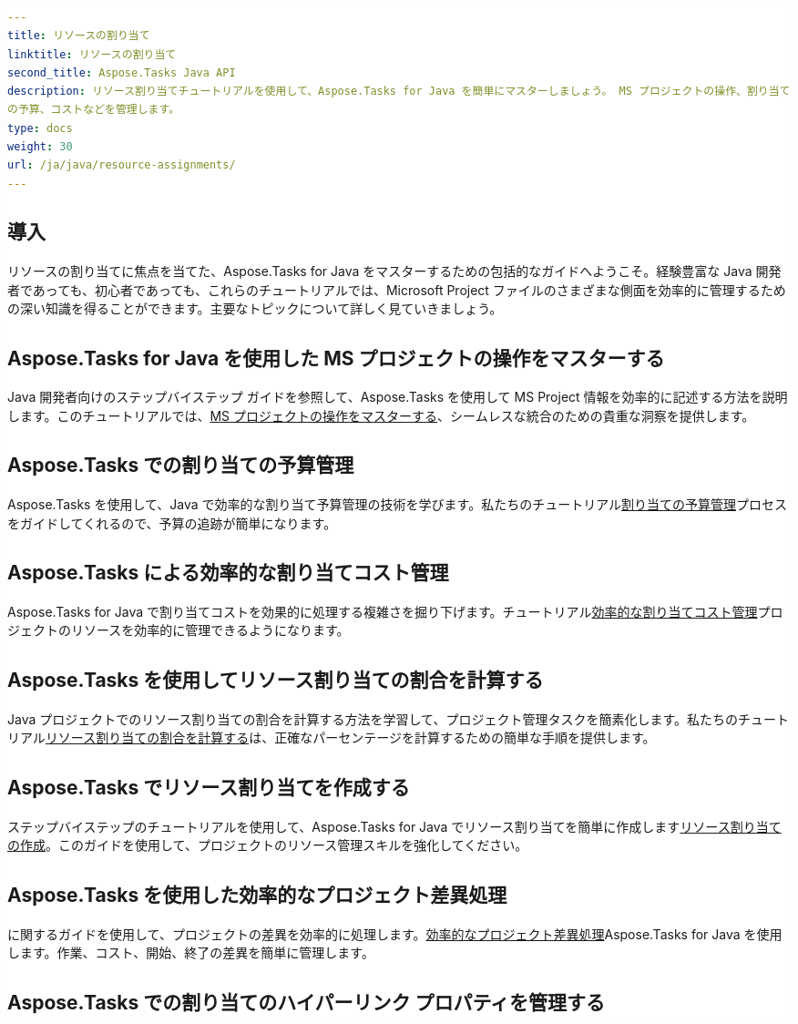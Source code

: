 ```yaml
---
title: リソースの割り当て
linktitle: リソースの割り当て
second_title: Aspose.Tasks Java API
description: リソース割り当てチュートリアルを使用して、Aspose.Tasks for Java を簡単にマスターしましょう。 MS プロジェクトの操作、割り当ての予算、コストなどを管理します。
type: docs
weight: 30
url: /ja/java/resource-assignments/
---
```


## 導入

リソースの割り当てに焦点を当てた、Aspose.Tasks for Java をマスターするための包括的なガイドへようこそ。経験豊富な Java 開発者であっても、初心者であっても、これらのチュートリアルでは、Microsoft Project ファイルのさまざまな側面を効率的に管理するための深い知識を得ることができます。主要なトピックについて詳しく見ていきましょう。

## Aspose.Tasks for Java を使用した MS プロジェクトの操作をマスターする

Java 開発者向けのステップバイステップ ガイドを参照して、Aspose.Tasks を使用して MS Project 情報を効率的に記述する方法を説明します。このチュートリアルでは、[MS プロジェクトの操作をマスターする](./add-extended-attributes/)、シームレスな統合のための貴重な洞察を提供します。

## Aspose.Tasks での割り当ての予算管理

Aspose.Tasks を使用して、Java で効率的な割り当て予算管理の技術を学びます。私たちのチュートリアル[割り当ての予算管理](./assignment-budget/)プロセスをガイドしてくれるので、予算の追跡が簡単になります。

## Aspose.Tasks による効率的な割り当てコスト管理

Aspose.Tasks for Java で割り当てコストを効果的に処理する複雑さを掘り下げます。チュートリアル[効率的な割り当てコスト管理](./assignment-cost/)プロジェクトのリソースを効率的に管理できるようになります。

## Aspose.Tasks を使用してリソース割り当ての割合を計算する

Java プロジェクトでのリソース割り当ての割合を計算する方法を学習して、プロジェクト管理タスクを簡素化します。私たちのチュートリアル[リソース割り当ての割合を計算する](./calculate-percentages/)は、正確なパーセンテージを計算するための簡単な手順を提供します。

## Aspose.Tasks でリソース割り当てを作成する

ステップバイステップのチュートリアルを使用して、Aspose.Tasks for Java でリソース割り当てを簡単に作成します[リソース割り当ての作成](./create-resource-assignments/)。このガイドを使用して、プロジェクトのリソース管理スキルを強化してください。

## Aspose.Tasks を使用した効率的なプロジェクト差異処理

に関するガイドを使用して、プロジェクトの差異を効率的に処理します。[効率的なプロジェクト差異処理](./deal-with-variances/)Aspose.Tasks for Java を使用します。作業、コスト、開始、終了の差異を簡単に管理します。

## Aspose.Tasks での割り当てのハイパーリンク プロパティを管理する

